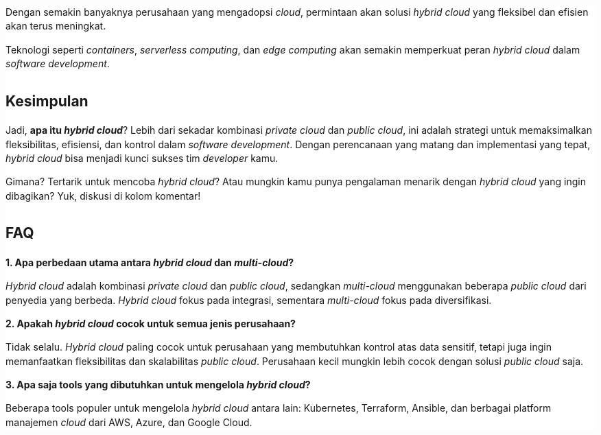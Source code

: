 Dengan semakin banyaknya perusahaan yang mengadopsi _cloud_, permintaan akan solusi _hybrid cloud_ yang fleksibel dan efisien akan terus meningkat.

Teknologi seperti _containers_, _serverless computing_, dan _edge computing_ akan semakin memperkuat peran _hybrid cloud_ dalam _software development_.

## Kesimpulan

Jadi, **apa itu _hybrid cloud_**? Lebih dari sekadar kombinasi _private cloud_ dan _public cloud_, ini adalah strategi untuk memaksimalkan fleksibilitas, efisiensi, dan kontrol dalam _software development_. Dengan perencanaan yang matang dan implementasi yang tepat, _hybrid cloud_ bisa menjadi kunci sukses tim _developer_ kamu.

Gimana? Tertarik untuk mencoba _hybrid cloud_? Atau mungkin kamu punya pengalaman menarik dengan _hybrid cloud_ yang ingin dibagikan? Yuk, diskusi di kolom komentar!

## FAQ

**1\. Apa perbedaan utama antara _hybrid cloud_ dan _multi-cloud_?**

_Hybrid cloud_ adalah kombinasi _private cloud_ dan _public cloud_, sedangkan _multi-cloud_ menggunakan beberapa _public cloud_ dari penyedia yang berbeda. _Hybrid cloud_ fokus pada integrasi, sementara _multi-cloud_ fokus pada diversifikasi.

**2\. Apakah _hybrid cloud_ cocok untuk semua jenis perusahaan?**

Tidak selalu. _Hybrid cloud_ paling cocok untuk perusahaan yang membutuhkan kontrol atas data sensitif, tetapi juga ingin memanfaatkan fleksibilitas dan skalabilitas _public cloud_. Perusahaan kecil mungkin lebih cocok dengan solusi _public cloud_ saja.

**3\. Apa saja tools yang dibutuhkan untuk mengelola _hybrid cloud_?**

Beberapa tools populer untuk mengelola _hybrid cloud_ antara lain: Kubernetes, Terraform, Ansible, dan berbagai platform manajemen _cloud_ dari AWS, Azure, dan Google Cloud.
